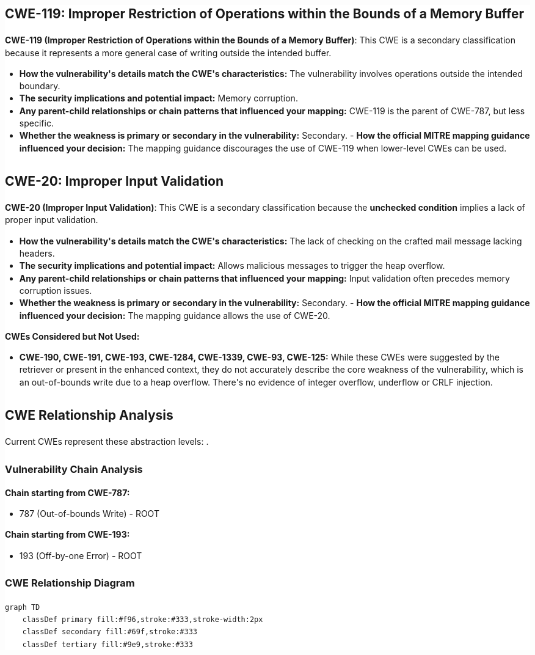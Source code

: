 ## CWE-119: Improper Restriction of Operations within the Bounds of a Memory Buffer
**CWE-119 (Improper Restriction of Operations within the Bounds of a Memory Buffer)**: This CWE is a secondary classification because it represents a more general case of writing outside the intended buffer.
   - **How the vulnerability's details match the CWE's characteristics:** The vulnerability involves operations outside the intended boundary.
   - **The security implications and potential impact:** Memory corruption.
   - **Any parent-child relationships or chain patterns that influenced your mapping:** CWE-119 is the parent of CWE-787, but less specific.
   - **Whether the weakness is primary or secondary in the vulnerability:** Secondary.
    - **How the official MITRE mapping guidance influenced your decision:** The mapping guidance discourages the use of CWE-119 when lower-level CWEs can be used.

## CWE-20: Improper Input Validation
**CWE-20 (Improper Input Validation)**: This CWE is a secondary classification because the **unchecked condition** implies a lack of proper input validation.
   - **How the vulnerability's details match the CWE's characteristics:** The lack of checking on the crafted mail message lacking headers.
   - **The security implications and potential impact:** Allows malicious messages to trigger the heap overflow.
   - **Any parent-child relationships or chain patterns that influenced your mapping:** Input validation often precedes memory corruption issues.
   - **Whether the weakness is primary or secondary in the vulnerability:** Secondary.
    - **How the official MITRE mapping guidance influenced your decision:** The mapping guidance allows the use of CWE-20.

**CWEs Considered but Not Used:**

*   **CWE-190, CWE-191, CWE-193, CWE-1284, CWE-1339, CWE-93, CWE-125:** While these CWEs were suggested by the retriever or present in the enhanced context, they do not accurately describe the core weakness of the vulnerability, which is an out-of-bounds write due to a heap overflow. There's no evidence of integer overflow, underflow or CRLF injection.


## CWE Relationship Analysis

Current CWEs represent these abstraction levels: .


### Vulnerability Chain Analysis

**Chain starting from CWE-787:**
- 787 (Out-of-bounds Write) - ROOT


**Chain starting from CWE-193:**
- 193 (Off-by-one Error) - ROOT



### CWE Relationship Diagram

```mermaid
graph TD
    classDef primary fill:#f96,stroke:#333,stroke-width:2px
    classDef secondary fill:#69f,stroke:#333
    classDef tertiary fill:#9e9,stroke:#333
```
